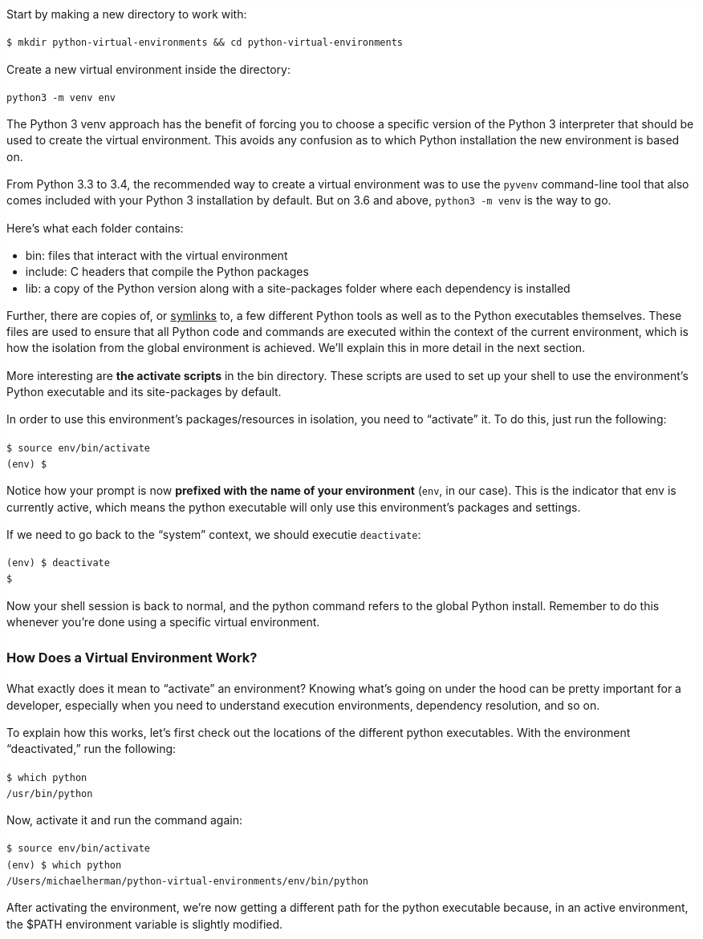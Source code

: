 Start by making a new directory to work with:
``` 
$ mkdir python-virtual-environments && cd python-virtual-environments
```
Create a new virtual environment inside the directory:
```
python3 -m venv env
```
The Python 3 venv approach has the benefit of forcing you to choose a specific version of the Python 3 interpreter that should be used to create the virtual environment. This avoids any confusion as to which Python installation the new environment is based on.

From Python 3.3 to 3.4, the recommended way to create a virtual environment was to use the `pyvenv` command-line tool that also comes included with your Python 3 installation by default. But on 3.6 and above, `python3 -m venv` is the way to go.

Here’s what each folder contains:
* bin: files that interact with the virtual environment
* include: C headers that compile the Python packages
* lib: a copy of the Python version along with a site-packages folder where each dependency is installed

Further, there are copies of, or [symlinks](https://en.wikipedia.org/wiki/Symbolic_link) to, a few different Python tools as well as to the Python executables themselves. These files are used to ensure that all Python code and commands are executed within the context of the current environment, which is how the isolation from the global environment is achieved. We’ll explain this in more detail in the next section.

More interesting are **the activate scripts** in the bin directory. These scripts are used to set up your shell to use the environment’s Python executable and its site-packages by default.

In order to use this environment’s packages/resources in isolation, you need to “activate” it. To do this, just run the following:
```
$ source env/bin/activate
(env) $
```
Notice how your prompt is now **prefixed with the name of your environment** (`env`, in our case). This is the indicator that env is currently active, which means the python executable will only use this environment’s packages and settings.

If we need to go back to the “system” context, we should executie `deactivate`:
```
(env) $ deactivate
$
```
Now your shell session is back to normal, and the python command refers to the global Python install. Remember to do this whenever you’re done using a specific virtual environment.

### How Does a Virtual Environment Work?
What exactly does it mean to “activate” an environment? Knowing what’s going on under the hood can be pretty important for a developer, especially when you need to understand execution environments, dependency resolution, and so on.

To explain how this works, let’s first check out the locations of the different python executables. With the environment “deactivated,” run the following:
```
$ which python
/usr/bin/python
```
Now, activate it and run the command again:
```
$ source env/bin/activate
(env) $ which python
/Users/michaelherman/python-virtual-environments/env/bin/python
```
After activating the environment, we’re now getting a different path for the python executable because, in an active environment, the $PATH environment variable is slightly modified.
